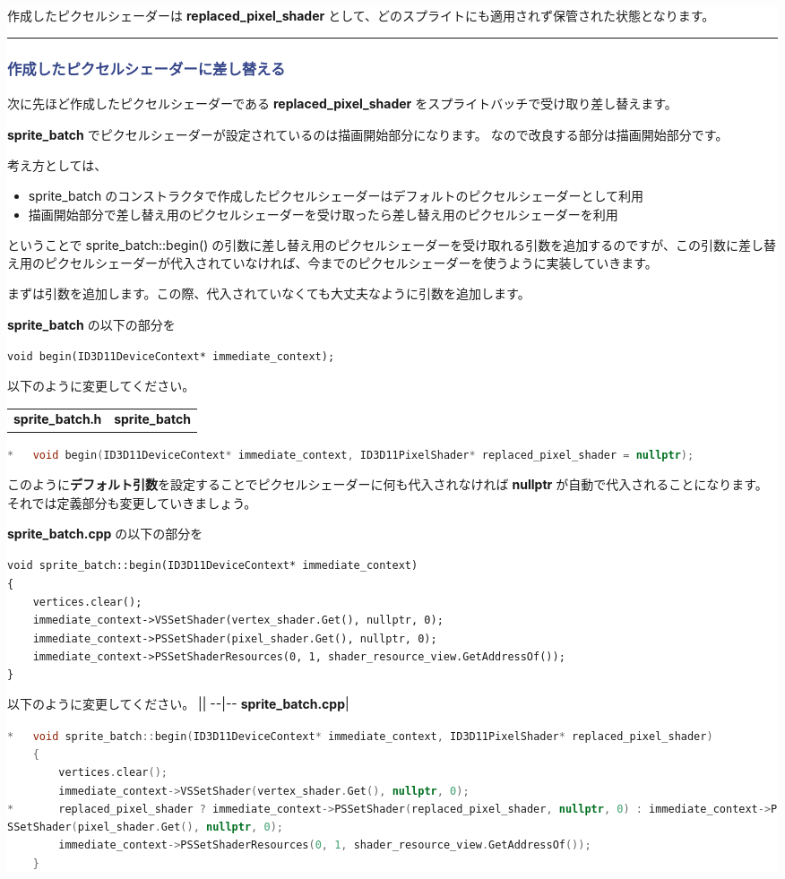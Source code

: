 作成したピクセルシェーダーは **replaced_pixel_shader** として、どのスプライトにも適用されず保管された状態となります。

---

### <span style="color:#334488;">作成したピクセルシェーダーに差し替える</span>

次に先ほど作成したピクセルシェーダーである **replaced_pixel_shader** をスプライトバッチで受け取り差し替えます。

**sprite_batch** でピクセルシェーダーが設定されているのは描画開始部分になります。
なので改良する部分は描画開始部分です。

考え方としては、

* sprite_batch のコンストラクタで作成したピクセルシェーダーはデフォルトのピクセルシェーダーとして利用
* 描画開始部分で差し替え用のピクセルシェーダーを受け取ったら差し替え用のピクセルシェーダーを利用

ということで sprite_batch::begin() の引数に差し替え用のピクセルシェーダーを受け取れる引数を追加するのですが、この引数に差し替え用のピクセルシェーダーが代入されていなければ、今までのピクセルシェーダーを使うように実装していきます。

まずは引数を追加します。この際、代入されていなくても大丈夫なように引数を追加します。

**sprite_batch** の以下の部分を

```
void begin(ID3D11DeviceContext* immediate_context);
```

以下のように変更してください。

|||
--|--
**sprite_batch.h**|**sprite_batch**
```cpp
*   void begin(ID3D11DeviceContext* immediate_context, ID3D11PixelShader* replaced_pixel_shader = nullptr); 
```

このように**デフォルト引数**を設定することでピクセルシェーダーに何も代入されなければ **nullptr** が自動で代入されることになります。
それでは定義部分も変更していきましょう。

**sprite_batch.cpp** の以下の部分を

```
void sprite_batch::begin(ID3D11DeviceContext* immediate_context)
{
    vertices.clear();
    immediate_context->VSSetShader(vertex_shader.Get(), nullptr, 0);
    immediate_context->PSSetShader(pixel_shader.Get(), nullptr, 0);
    immediate_context->PSSetShaderResources(0, 1, shader_resource_view.GetAddressOf());
}
```

以下のように変更してください。
||
--|--
**sprite_batch.cpp**|

```cpp
*   void sprite_batch::begin(ID3D11DeviceContext* immediate_context, ID3D11PixelShader* replaced_pixel_shader)
    {
        vertices.clear();
        immediate_context->VSSetShader(vertex_shader.Get(), nullptr, 0);
*       replaced_pixel_shader ? immediate_context->PSSetShader(replaced_pixel_shader, nullptr, 0) : immediate_context->PSSetShader(pixel_shader.Get(), nullptr, 0);
        immediate_context->PSSetShaderResources(0, 1, shader_resource_view.GetAddressOf());
    }
```
